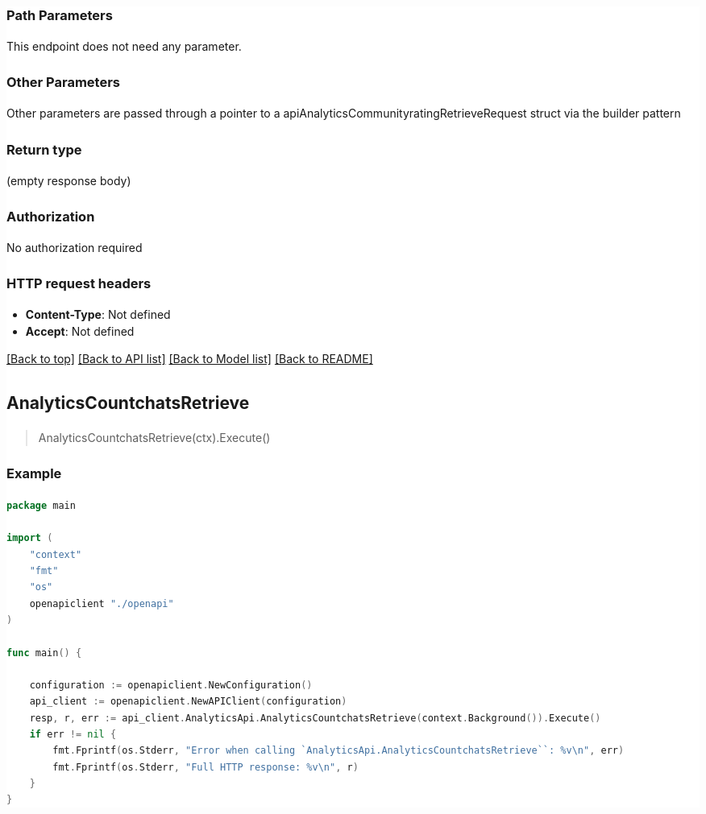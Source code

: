 ### Path Parameters

This endpoint does not need any parameter.

### Other Parameters

Other parameters are passed through a pointer to a apiAnalyticsCommunityratingRetrieveRequest struct via the builder pattern


### Return type

 (empty response body)

### Authorization

No authorization required

### HTTP request headers

- **Content-Type**: Not defined
- **Accept**: Not defined

[[Back to top]](#) [[Back to API list]](../README.md#documentation-for-api-endpoints)
[[Back to Model list]](../README.md#documentation-for-models)
[[Back to README]](../README.md)


## AnalyticsCountchatsRetrieve

> AnalyticsCountchatsRetrieve(ctx).Execute()



### Example

```go
package main

import (
    "context"
    "fmt"
    "os"
    openapiclient "./openapi"
)

func main() {

    configuration := openapiclient.NewConfiguration()
    api_client := openapiclient.NewAPIClient(configuration)
    resp, r, err := api_client.AnalyticsApi.AnalyticsCountchatsRetrieve(context.Background()).Execute()
    if err != nil {
        fmt.Fprintf(os.Stderr, "Error when calling `AnalyticsApi.AnalyticsCountchatsRetrieve``: %v\n", err)
        fmt.Fprintf(os.Stderr, "Full HTTP response: %v\n", r)
    }
}
```
